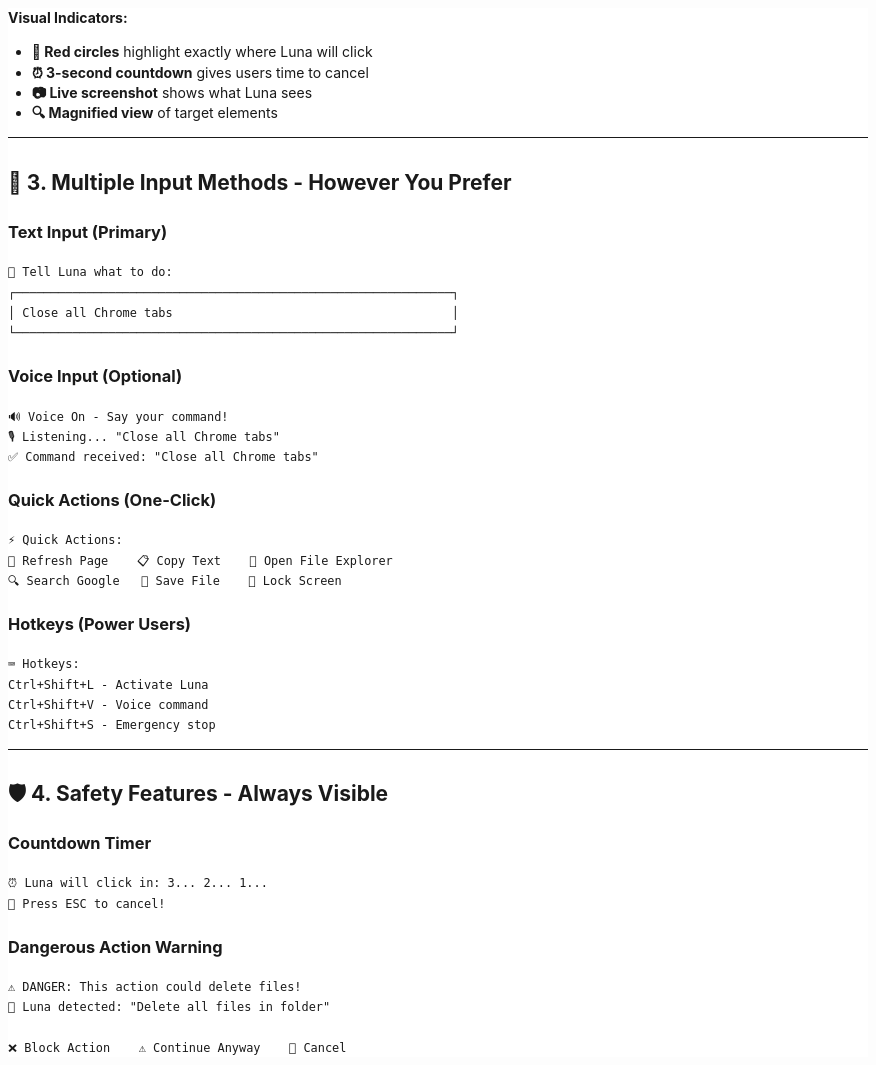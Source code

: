 **Visual Indicators:**
- **🔴 Red circles** highlight exactly where Luna will click
- **⏰ 3-second countdown** gives users time to cancel
- **📷 Live screenshot** shows what Luna sees
- **🔍 Magnified view** of target elements

---

## 🎤 **3. Multiple Input Methods - However You Prefer**

### **Text Input (Primary)**
```
💬 Tell Luna what to do:
┌─────────────────────────────────────────────────────────────┐
│ Close all Chrome tabs                                       │
└─────────────────────────────────────────────────────────────┘
```

### **Voice Input (Optional)**
```
🔊 Voice On - Say your command!
🎙️ Listening... "Close all Chrome tabs"
✅ Command received: "Close all Chrome tabs"
```

### **Quick Actions (One-Click)**
```
⚡ Quick Actions:
🔄 Refresh Page    📋 Copy Text    📁 Open File Explorer
🔍 Search Google   💾 Save File    🔐 Lock Screen
```

### **Hotkeys (Power Users)**
```
⌨️ Hotkeys:
Ctrl+Shift+L - Activate Luna
Ctrl+Shift+V - Voice command
Ctrl+Shift+S - Emergency stop
```

---

## 🛡️ **4. Safety Features - Always Visible**

### **Countdown Timer**
```
⏰ Luna will click in: 3... 2... 1...
🛑 Press ESC to cancel!
```

### **Dangerous Action Warning**
```
⚠️ DANGER: This action could delete files!
🚨 Luna detected: "Delete all files in folder"

❌ Block Action    ⚠️ Continue Anyway    🛑 Cancel
```
